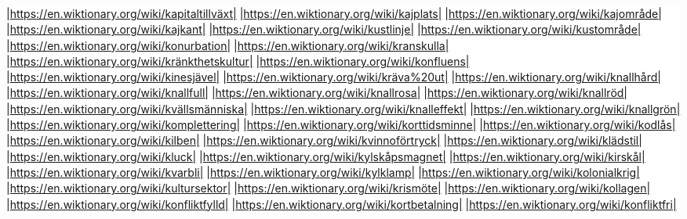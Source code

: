 |https://en.wiktionary.org/wiki/kapitaltillväxt|
|https://en.wiktionary.org/wiki/kajplats|
|https://en.wiktionary.org/wiki/kajområde|
|https://en.wiktionary.org/wiki/kajkant|
|https://en.wiktionary.org/wiki/kustlinje|
|https://en.wiktionary.org/wiki/kustområde|
|https://en.wiktionary.org/wiki/konurbation|
|https://en.wiktionary.org/wiki/kranskulla|
|https://en.wiktionary.org/wiki/kränkthetskultur|
|https://en.wiktionary.org/wiki/konfluens|
|https://en.wiktionary.org/wiki/kinesjävel|
|https://en.wiktionary.org/wiki/kräva%20ut|
|https://en.wiktionary.org/wiki/knallhård|
|https://en.wiktionary.org/wiki/knallfull|
|https://en.wiktionary.org/wiki/knallrosa|
|https://en.wiktionary.org/wiki/knallröd|
|https://en.wiktionary.org/wiki/kvällsmänniska|
|https://en.wiktionary.org/wiki/knalleffekt|
|https://en.wiktionary.org/wiki/knallgrön|
|https://en.wiktionary.org/wiki/komplettering|
|https://en.wiktionary.org/wiki/korttidsminne|
|https://en.wiktionary.org/wiki/kodlås|
|https://en.wiktionary.org/wiki/kilben|
|https://en.wiktionary.org/wiki/kvinnoförtryck|
|https://en.wiktionary.org/wiki/klädstil|
|https://en.wiktionary.org/wiki/kluck|
|https://en.wiktionary.org/wiki/kylskåpsmagnet|
|https://en.wiktionary.org/wiki/kirskål|
|https://en.wiktionary.org/wiki/kvarbli|
|https://en.wiktionary.org/wiki/kylklamp|
|https://en.wiktionary.org/wiki/kolonialkrig|
|https://en.wiktionary.org/wiki/kultursektor|
|https://en.wiktionary.org/wiki/krismöte|
|https://en.wiktionary.org/wiki/kollagen|
|https://en.wiktionary.org/wiki/konfliktfylld|
|https://en.wiktionary.org/wiki/kortbetalning|
|https://en.wiktionary.org/wiki/konfliktfri|